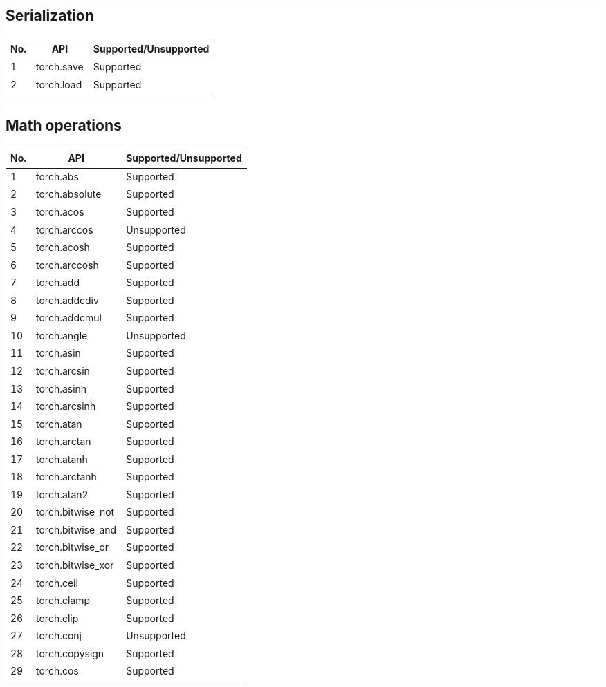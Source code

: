 ## Serialization

| No.| API   | Supported/Unsupported|
| ---- | ---------- | -------- |
| 1    | torch.save | Supported      |
| 2    | torch.load | Supported      |

## Math operations

| No.| API                               | Supported/Unsupported                                                    |
| ---- | -------------------------------------- | ------------------------------------------------------------ |
| 1    | torch.abs                              | Supported                                                          |
| 2    | torch.absolute                         | Supported                                                          |
| 3    | torch.acos                             | Supported                                                          |
| 4    | torch.arccos                           | Unsupported                                                          |
| 5    | torch.acosh                            | Supported                                                          |
| 6    | torch.arccosh                          | Supported                                                          |
| 7    | torch.add                              | Supported                                                          |
| 8    | torch.addcdiv                          | Supported                                                          |
| 9    | torch.addcmul                          | Supported                                                          |
| 10   | torch.angle                            | Unsupported                                                          |
| 11   | torch.asin                             | Supported                                                          |
| 12   | torch.arcsin                           | Supported                                                          |
| 13   | torch.asinh                            | Supported                                                          |
| 14   | torch.arcsinh                          | Supported                                                          |
| 15   | torch.atan                             | Supported                                                          |
| 16   | torch.arctan                           | Supported                                                          |
| 17   | torch.atanh                            | Supported                                                          |
| 18   | torch.arctanh                          | Supported                                                          |
| 19   | torch.atan2                            | Supported                                                          |
| 20   | torch.bitwise_not                      | Supported                                                          |
| 21   | torch.bitwise_and                      | Supported                                                          |
| 22   | torch.bitwise_or                       | Supported                                                          |
| 23   | torch.bitwise_xor                      | Supported                                                          |
| 24   | torch.ceil                             | Supported                                                          |
| 25   | torch.clamp                            | Supported                                                          |
| 26   | torch.clip                             | Supported                                                          |
| 27   | torch.conj                             | Unsupported                                                          |
| 28   | torch.copysign                         | Supported                                                          |
| 29   | torch.cos                              | Supported                                                          |
